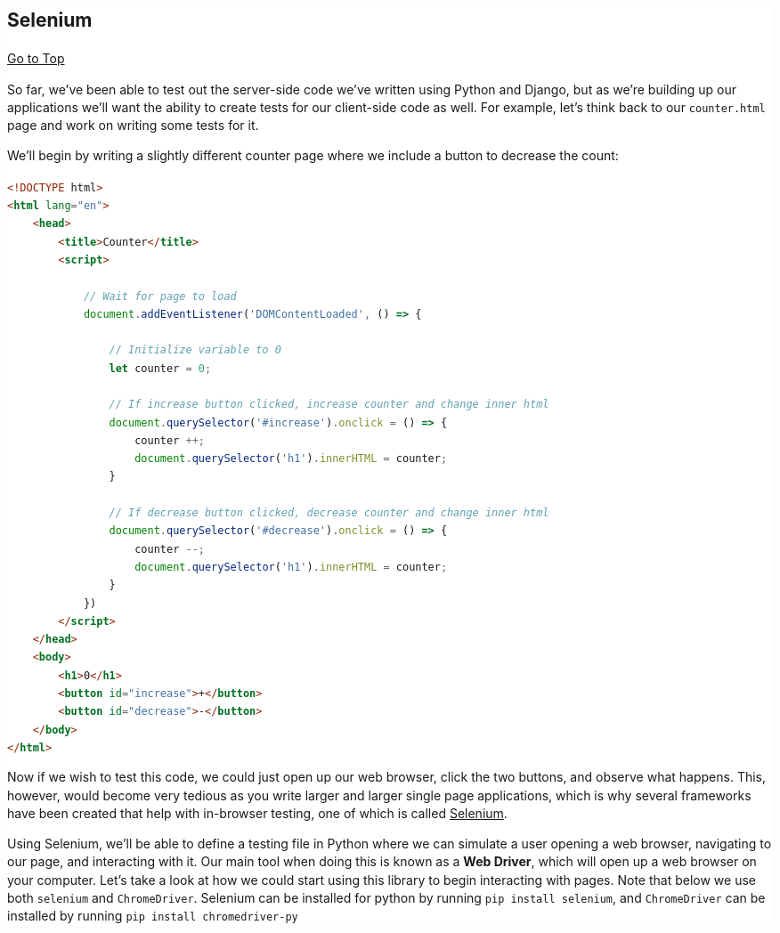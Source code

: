 ## Selenium
[Go to Top](#lecture-7)

So far, we’ve been able to test out the server-side code we’ve written using Python and Django, but as we’re building up our applications we’ll want the ability to create tests for our client-side code as well. For example, let’s think back to our `counter.html` page and work on writing some tests for it.

We’ll begin by writing a slightly different counter page where we include a button to decrease the count:

```html
<!DOCTYPE html>
<html lang="en">
    <head>
        <title>Counter</title>
        <script>

            // Wait for page to load
            document.addEventListener('DOMContentLoaded', () => {

                // Initialize variable to 0
                let counter = 0;

                // If increase button clicked, increase counter and change inner html
                document.querySelector('#increase').onclick = () => {
                    counter ++;
                    document.querySelector('h1').innerHTML = counter;
                }

                // If decrease button clicked, decrease counter and change inner html
                document.querySelector('#decrease').onclick = () => {
                    counter --;
                    document.querySelector('h1').innerHTML = counter;
                }
            })
        </script>
    </head>
    <body>
        <h1>0</h1>
        <button id="increase">+</button>
        <button id="decrease">-</button>
    </body>
</html>
```

Now if we wish to test this code, we could just open up our web browser, click the two buttons, and observe what happens. This, however, would become very tedious as you write larger and larger single page applications, which is why several frameworks have been created that help with in-browser testing, one of which is called [Selenium](https://www.selenium.dev/).

Using Selenium, we’ll be able to define a testing file in Python where we can simulate a user opening a web browser, navigating to our page, and interacting with it. Our main tool when doing this is known as a **Web Driver**, which will open up a web browser on your computer. Let’s take a look at how we could start using this library to begin interacting with pages. Note that below we use both `selenium` and `ChromeDriver`. Selenium can be installed for python by running `pip install selenium`, and `ChromeDriver` can be installed by running `pip install chromedriver-py`
